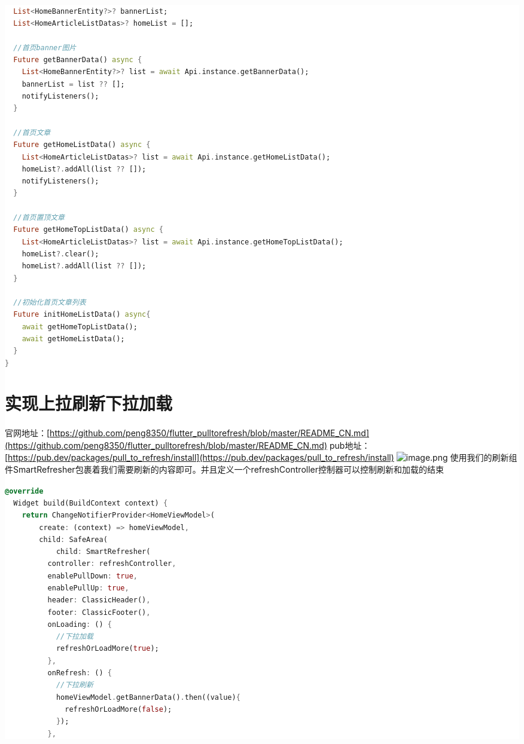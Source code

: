 ```dart
  List<HomeBannerEntity?>? bannerList;
  List<HomeArticleListDatas>? homeList = [];

  //首页banner图片
  Future getBannerData() async {
    List<HomeBannerEntity?>? list = await Api.instance.getBannerData();
    bannerList = list ?? [];
    notifyListeners();
  }

  //首页文章
  Future getHomeListData() async {
    List<HomeArticleListDatas>? list = await Api.instance.getHomeListData();
    homeList?.addAll(list ?? []);
    notifyListeners();
  }

  //首页置顶文章
  Future getHomeTopListData() async {
    List<HomeArticleListDatas>? list = await Api.instance.getHomeTopListData();
    homeList?.clear();
    homeList?.addAll(list ?? []);
  }

  //初始化首页文章列表
  Future initHomeListData() async{
    await getHomeTopListData();
    await getHomeListData();
  }
}

```
# 实现上拉刷新下拉加载
官网地址：[https://github.com/peng8350/flutter_pulltorefresh/blob/master/README_CN.md](https://github.com/peng8350/flutter_pulltorefresh/blob/master/README_CN.md)
pub地址：[https://pub.dev/packages/pull_to_refresh/install](https://pub.dev/packages/pull_to_refresh/install)
![image.png](https://cdn.nlark.com/yuque/0/2024/png/32682386/1717935913914-6e502880-42a4-4ba0-8ef0-0f9891400d57.png#averageHue=%23f9f9f9&clientId=u1a8c8168-613e-4&from=paste&height=722&id=ubd3604c7&originHeight=722&originWidth=924&originalType=binary&ratio=1&rotation=0&showTitle=false&size=229534&status=done&style=none&taskId=u2c1719f7-2238-4629-8a58-216819fdcfc&title=&width=924)
使用我们的刷新组件SmartRefresher包裹着我们需要刷新的内容即可。并且定义一个refreshController控制器可以控制刷新和加载的结束
```dart
@override
  Widget build(BuildContext context) {
    return ChangeNotifierProvider<HomeViewModel>(
        create: (context) => homeViewModel,
        child: SafeArea(
            child: SmartRefresher(
          controller: refreshController,
          enablePullDown: true,
          enablePullUp: true,
          header: ClassicHeader(),
          footer: ClassicFooter(),
          onLoading: () {
            //下拉加载
            refreshOrLoadMore(true);
          },
          onRefresh: () {
            //下拉刷新
            homeViewModel.getBannerData().then((value){
              refreshOrLoadMore(false);
            });
          },
```